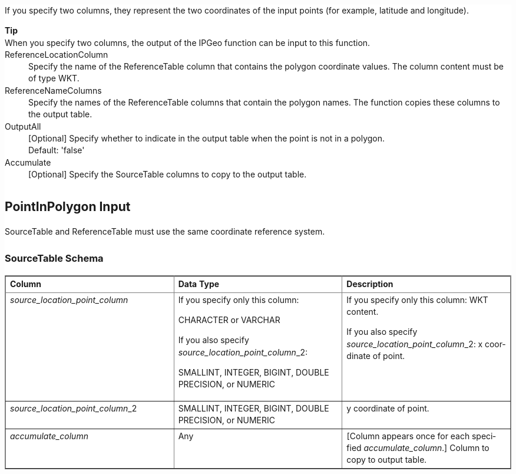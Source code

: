 <p class="p">If you specify two columns, they represent the two coordinates of the input points (for example, latitude and longitude).</p><div class="note tip" id="aya1507842524383__note_N10065_N1004D_N10040_N1003D_N10015_N10011_N1000E_N10001"><span><b>Tip</b></span><div class="notebody">When you specify two columns, the output of the IPGeo function can be input to this function.</div></div></dd><dt class="dt pt dlterm">ReferenceLocationColumn</dt><dd class="dd pd">Specify the name of the ReferenceTable column that contains the polygon coordinate values. The column content must be of type WKT.</dd><dt class="dt pt dlterm">ReferenceNameColumns</dt><dd class="dd pd">Specify the names of the ReferenceTable columns that contain the polygon names. The function copies these columns to the output table.</dd><dt class="dt pt dlterm">OutputAll</dt><dd class="dd pd">[Optional] Specify whether to indicate in the output table when the point is not in a polygon.</dd><dd class="dd pd ddexpand">Default: 'false'</dd><dt class="dt pt dlterm">Accumulate</dt><dd class="dd pd">[Optional] Specify the SourceTable columns to copy to the output table.</dd></dl></div></div></div><div class="topic reference nested1" aria-labelledby="ariaid-title7" topicindex="7" topicid="vfj1507842528236" xml:lang="en-us" lang="en-us" id="vfj1507842528236">
<h2 class="title topictitle2" id="ariaid-title7">PointInPolygon Input</h2><div class="body refbody"><div class="section" id="vfj1507842528236__section_N1000E_N1000C_N10001">
<p class="p">SourceTable and ReferenceTable must use the same coordinate reference system.</p></div><div class="section" id="vfj1507842528236__section_vmk_3sr_ycb">
<h3 class="title sectiontitle">SourceTable Schema</h3><div class="tablenoborder"><table cellpadding="4" cellspacing="0" summary="" id="vfj1507842528236__table_N10014_N1000E_N1000C_N10001" class="table" frame="border" border="1" rules="all"><div class="caption"></div><colgroup span="1"><col style="width:33.33333333333333%" span="1"></col><col style="width:33.33333333333333%" span="1"></col><col style="width:33.33333333333333%" span="1"></col></colgroup><thead class="thead" style="text-align:left;"><tr class="row"><th class="entry nocellnorowborder" style="vertical-align:top;" id="d197496e426" rowspan="1" colspan="1">Column</th><th class="entry nocellnorowborder" style="vertical-align:top;" id="d197496e428" rowspan="1" colspan="1">Data Type</th><th class="entry cell-norowborder" style="vertical-align:top;" id="d197496e430" rowspan="1" colspan="1">Description</th></tr></thead><tbody class="tbody"><tr class="row"><td class="entry nocellnorowborder" style="vertical-align:top;" headers="d197496e426" rowspan="1" colspan="1"><var class="keyword varname">source_location_point_column</var></td><td class="entry nocellnorowborder" style="vertical-align:top;" headers="d197496e428" rowspan="1" colspan="1">If you specify only this column:
<p class="p">CHARACTER or VARCHAR</p>
<p class="p">If you also specify <var class="keyword varname">source_location_point_column</var>_2:</p>
<p class="p">SMALLINT, INTEGER, BIGINT, DOUBLE PRECISION, or NUMERIC</p></td><td class="entry cell-norowborder" style="vertical-align:top;" headers="d197496e430" rowspan="1" colspan="1">If you specify only this column: WKT content.
<p class="p">If you also specify <var class="keyword varname">source_location_point_column</var>_2: x coordinate of point.</p></td></tr><tr class="row"><td class="entry nocellnorowborder" style="vertical-align:top;" headers="d197496e426" rowspan="1" colspan="1"><var class="keyword varname">source_location_point_column</var>_2</td><td class="entry nocellnorowborder" style="vertical-align:top;" headers="d197496e428" rowspan="1" colspan="1">SMALLINT, INTEGER, BIGINT, DOUBLE PRECISION, or NUMERIC</td><td class="entry cell-norowborder" style="vertical-align:top;" headers="d197496e430" rowspan="1" colspan="1">y coordinate of point.</td></tr><tr class="row"><td class="entry row-nocellborder" style="vertical-align:top;" headers="d197496e426" rowspan="1" colspan="1"><var class="keyword varname">accumulate_column</var></td><td class="entry row-nocellborder" style="vertical-align:top;" headers="d197496e428" rowspan="1" colspan="1">Any</td><td class="entry cellrowborder" style="vertical-align:top;" headers="d197496e430" rowspan="1" colspan="1">[Column appears once for each specified <var class="keyword varname">accumulate_column</var>.] <span>Column to copy to output table.</span></td></tr></tbody></table></div></div><div class="section" id="vfj1507842528236__section_cpy_jsr_ycb">